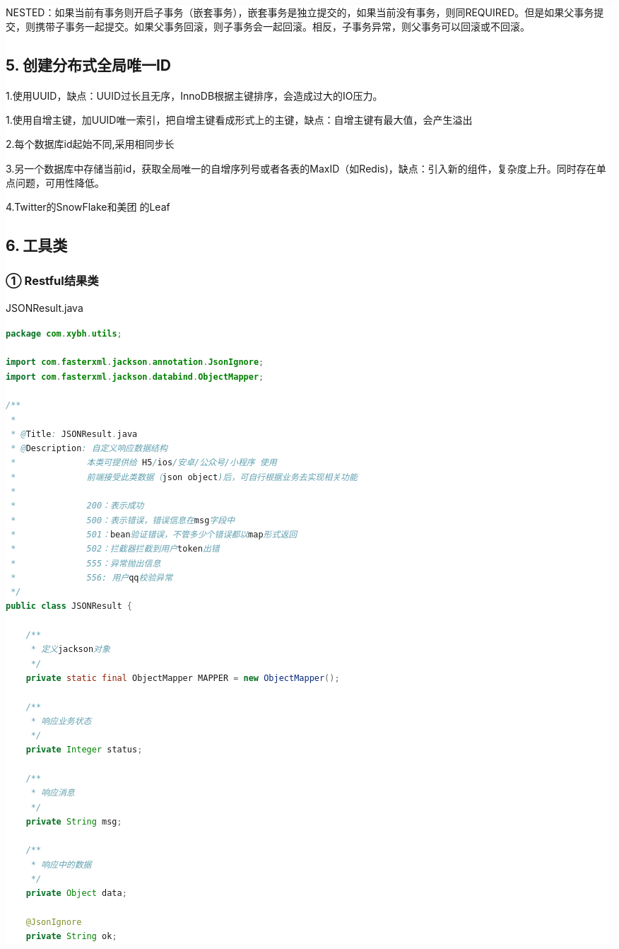 NESTED：如果当前有事务则开启子事务（嵌套事务），嵌套事务是独立提交的，如果当前没有事务，则同REQUIRED。但是如果父事务提交，则携带子事务一起提交。如果父事务回滚，则子事务会一起回滚。相反，子事务异常，则父事务可以回滚或不回滚。

## 5. 创建分布式全局唯一ID

1.使用UUID，缺点：UUID过长且无序，InnoDB根据主键排序，会造成过大的IO压力。

1.使用自增主键，加UUID唯一索引，把自增主键看成形式上的主键，缺点：自增主键有最大值，会产生溢出

2.每个数据库id起始不同,采用相同步长

3.另一个数据库中存储当前id，获取全局唯一的自增序列号或者各表的MaxID（如Redis)，缺点：引入新的组件，复杂度上升。同时存在单点问题，可用性降低。

4.Twitter的SnowFlake和美团  的Leaf

## 6. 工具类

### ① Restful结果类

JSONResult.java

```java
package com.xybh.utils;

import com.fasterxml.jackson.annotation.JsonIgnore;
import com.fasterxml.jackson.databind.ObjectMapper;

/**
 *
 * @Title: JSONResult.java
 * @Description: 自定义响应数据结构
 * 				本类可提供给 H5/ios/安卓/公众号/小程序 使用
 * 				前端接受此类数据（json object)后，可自行根据业务去实现相关功能
 *
 * 				200：表示成功
 * 				500：表示错误，错误信息在msg字段中
 * 				501：bean验证错误，不管多少个错误都以map形式返回
 * 				502：拦截器拦截到用户token出错
 * 				555：异常抛出信息
 * 				556: 用户qq校验异常
 */
public class JSONResult {

    /**
     * 定义jackson对象
     */
    private static final ObjectMapper MAPPER = new ObjectMapper();

    /**
     * 响应业务状态
     */
    private Integer status;

    /**
     * 响应消息
     */
    private String msg;

    /**
     * 响应中的数据
     */
    private Object data;

    @JsonIgnore
    private String ok;
```